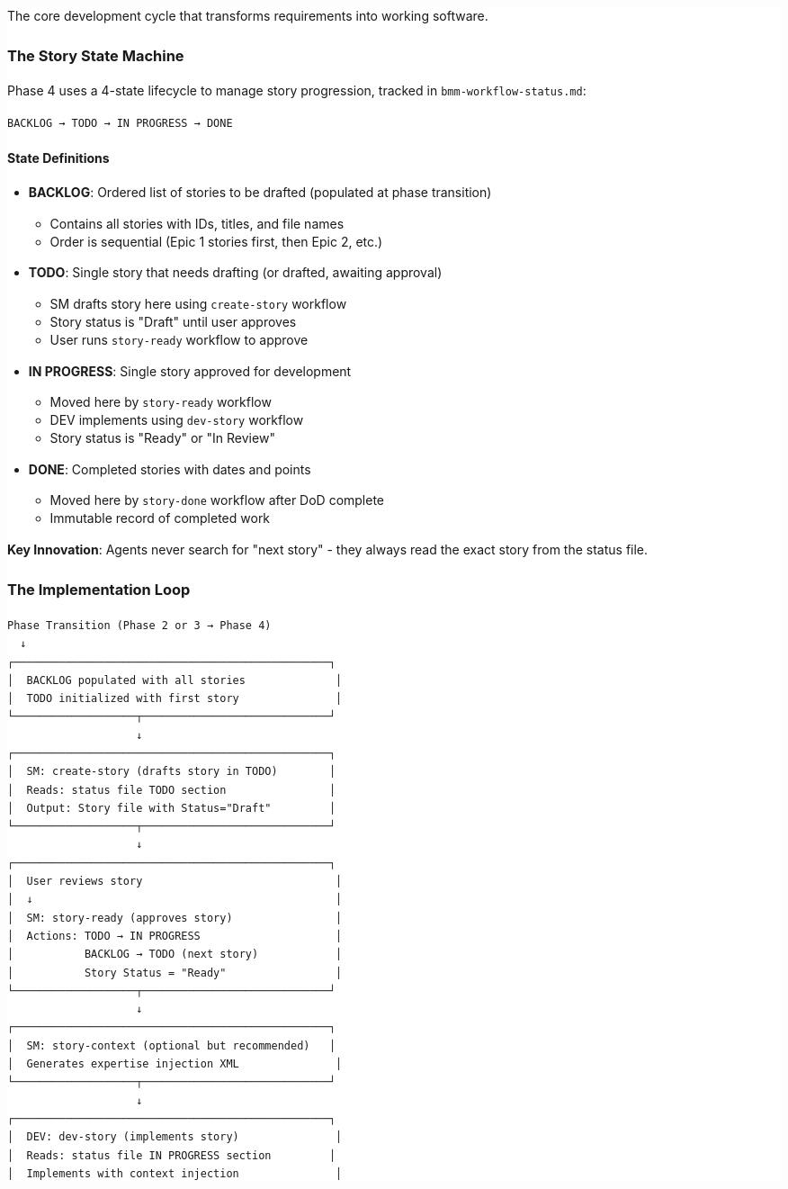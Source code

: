 The core development cycle that transforms requirements into working software.

### The Story State Machine

Phase 4 uses a 4-state lifecycle to manage story progression, tracked in `bmm-workflow-status.md`:

```
BACKLOG → TODO → IN PROGRESS → DONE
```

#### State Definitions

- **BACKLOG**: Ordered list of stories to be drafted (populated at phase transition)
  - Contains all stories with IDs, titles, and file names
  - Order is sequential (Epic 1 stories first, then Epic 2, etc.)

- **TODO**: Single story that needs drafting (or drafted, awaiting approval)
  - SM drafts story here using `create-story` workflow
  - Story status is "Draft" until user approves
  - User runs `story-ready` workflow to approve

- **IN PROGRESS**: Single story approved for development
  - Moved here by `story-ready` workflow
  - DEV implements using `dev-story` workflow
  - Story status is "Ready" or "In Review"

- **DONE**: Completed stories with dates and points
  - Moved here by `story-done` workflow after DoD complete
  - Immutable record of completed work

**Key Innovation**: Agents never search for "next story" - they always read the exact story from the status file.

### The Implementation Loop

```
Phase Transition (Phase 2 or 3 → Phase 4)
  ↓
┌─────────────────────────────────────────────────┐
│  BACKLOG populated with all stories              │
│  TODO initialized with first story               │
└───────────────────┬─────────────────────────────┘
                    ↓
┌─────────────────────────────────────────────────┐
│  SM: create-story (drafts story in TODO)        │
│  Reads: status file TODO section                │
│  Output: Story file with Status="Draft"         │
└───────────────────┬─────────────────────────────┘
                    ↓
┌─────────────────────────────────────────────────┐
│  User reviews story                              │
│  ↓                                               │
│  SM: story-ready (approves story)                │
│  Actions: TODO → IN PROGRESS                     │
│           BACKLOG → TODO (next story)            │
│           Story Status = "Ready"                 │
└───────────────────┬─────────────────────────────┘
                    ↓
┌─────────────────────────────────────────────────┐
│  SM: story-context (optional but recommended)   │
│  Generates expertise injection XML               │
└───────────────────┬─────────────────────────────┘
                    ↓
┌─────────────────────────────────────────────────┐
│  DEV: dev-story (implements story)               │
│  Reads: status file IN PROGRESS section         │
│  Implements with context injection               │
```